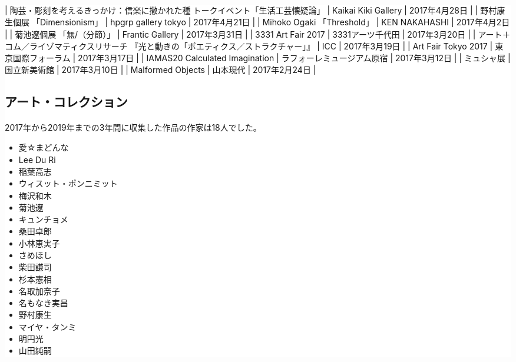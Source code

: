 | 陶芸・彫刻を考えるきっかけ：信楽に撒かれた種 トークイベント「生活工芸懐疑論」 | Kaikai Kiki Gallery | 2017年4月28日 |
| 野村康生個展 「Dimensionism」 | hpgrp gallery tokyo | 2017年4月21日 |
| Mihoko Ogaki 「Threshold」 | KEN NAKAHASHI | 2017年4月2日 |
| 菊池遼個展 「無/（分節）」 | Frantic Gallery | 2017年3月31日 |
| 3331 Art Fair 2017 | 3331アーツ千代田 | 2017年3月20日 |
| アート＋コム／ライゾマティクスリサーチ 『光と動きの「ポエティクス／ストラクチャー」』  | ICC | 2017年3月19日 |
| Art Fair Tokyo 2017 | 東京国際フォーラム | 2017年3月17日 |
| IAMAS20 Calculated Imagination | ラフォーレミュージアム原宿 | 2017年3月12日 |
| ミュシャ展 | 国立新美術館 | 2017年3月10日 |
| Malformed Objects | 山本現代 | 2017年2月24日 |

## アート・コレクション

2017年から2019年までの3年間に収集した作品の作家は18人でした。

- 愛☆まどんな
- Lee Du Ri
- 稲葉高志
- ウィスット・ポンニミット
- 梅沢和木
- 菊池遼
- キュンチョメ
- 桑田卓郎
- 小林恵実子
- さめほし
- 柴田謙司
- 杉本憲相
- 名取加奈子
- 名もなき実昌
- 野村康生
- マイヤ・タンミ
- 明円光
- 山田純嗣
